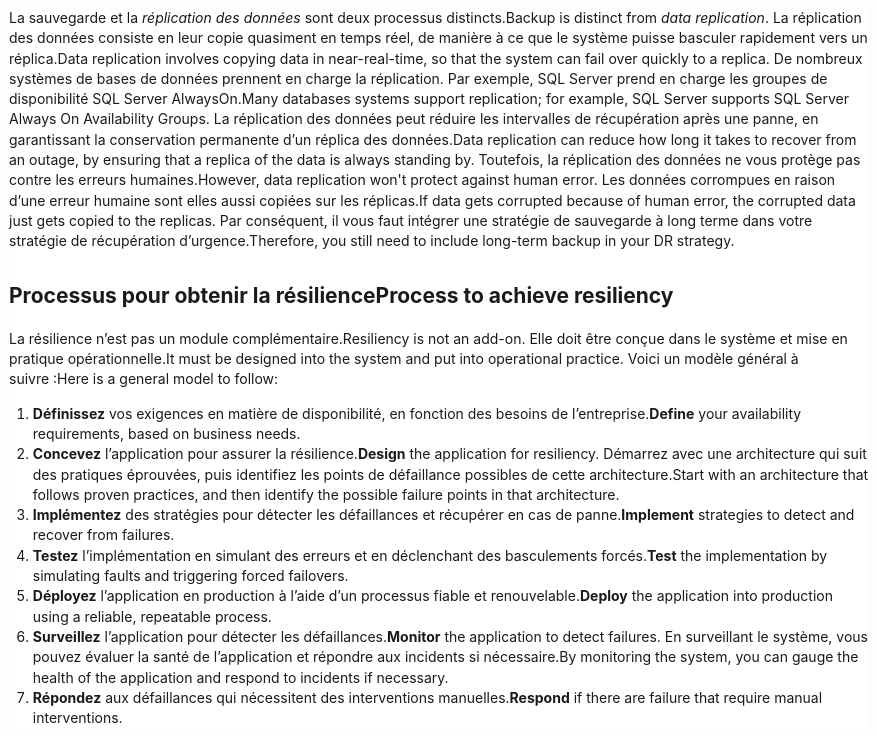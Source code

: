 <span data-ttu-id="e8911-140">La sauvegarde et la *réplication des données* sont deux processus distincts.</span><span class="sxs-lookup"><span data-stu-id="e8911-140">Backup is distinct from *data replication*.</span></span> <span data-ttu-id="e8911-141">La réplication des données consiste en leur copie quasiment en temps réel, de manière à ce que le système puisse basculer rapidement vers un réplica.</span><span class="sxs-lookup"><span data-stu-id="e8911-141">Data replication involves copying data in near-real-time, so that the system can fail over quickly to a replica.</span></span> <span data-ttu-id="e8911-142">De nombreux systèmes de bases de données prennent en charge la réplication. Par exemple, SQL Server prend en charge les groupes de disponibilité SQL Server AlwaysOn.</span><span class="sxs-lookup"><span data-stu-id="e8911-142">Many databases systems support replication; for example, SQL Server supports SQL Server Always On Availability Groups.</span></span> <span data-ttu-id="e8911-143">La réplication des données peut réduire les intervalles de récupération après une panne, en garantissant la conservation permanente d’un réplica des données.</span><span class="sxs-lookup"><span data-stu-id="e8911-143">Data replication can reduce how long it takes to recover from an outage, by ensuring that a replica of the data is always standing by.</span></span> <span data-ttu-id="e8911-144">Toutefois, la réplication des données ne vous protège pas contre les erreurs humaines.</span><span class="sxs-lookup"><span data-stu-id="e8911-144">However, data replication won't protect against human error.</span></span> <span data-ttu-id="e8911-145">Les données corrompues en raison d’une erreur humaine sont elles aussi copiées sur les réplicas.</span><span class="sxs-lookup"><span data-stu-id="e8911-145">If data gets corrupted because of human error, the corrupted data just gets copied to the replicas.</span></span> <span data-ttu-id="e8911-146">Par conséquent, il vous faut intégrer une stratégie de sauvegarde à long terme dans votre stratégie de récupération d’urgence.</span><span class="sxs-lookup"><span data-stu-id="e8911-146">Therefore, you still need to include long-term backup in your DR strategy.</span></span>

## <a name="process-to-achieve-resiliency"></a><span data-ttu-id="e8911-147">Processus pour obtenir la résilience</span><span class="sxs-lookup"><span data-stu-id="e8911-147">Process to achieve resiliency</span></span>

<span data-ttu-id="e8911-148">La résilience n’est pas un module complémentaire.</span><span class="sxs-lookup"><span data-stu-id="e8911-148">Resiliency is not an add-on.</span></span> <span data-ttu-id="e8911-149">Elle doit être conçue dans le système et mise en pratique opérationnelle.</span><span class="sxs-lookup"><span data-stu-id="e8911-149">It must be designed into the system and put into operational practice.</span></span> <span data-ttu-id="e8911-150">Voici un modèle général à suivre :</span><span class="sxs-lookup"><span data-stu-id="e8911-150">Here is a general model to follow:</span></span>

1. <span data-ttu-id="e8911-151">**Définissez** vos exigences en matière de disponibilité, en fonction des besoins de l’entreprise.</span><span class="sxs-lookup"><span data-stu-id="e8911-151">**Define** your availability requirements, based on business needs.</span></span>
2. <span data-ttu-id="e8911-152">**Concevez** l’application pour assurer la résilience.</span><span class="sxs-lookup"><span data-stu-id="e8911-152">**Design** the application for resiliency.</span></span> <span data-ttu-id="e8911-153">Démarrez avec une architecture qui suit des pratiques éprouvées, puis identifiez les points de défaillance possibles de cette architecture.</span><span class="sxs-lookup"><span data-stu-id="e8911-153">Start with an architecture that follows proven practices, and then identify the possible failure points in that architecture.</span></span>
3. <span data-ttu-id="e8911-154">**Implémentez** des stratégies pour détecter les défaillances et récupérer en cas de panne.</span><span class="sxs-lookup"><span data-stu-id="e8911-154">**Implement** strategies to detect and recover from failures.</span></span>
4. <span data-ttu-id="e8911-155">**Testez** l’implémentation en simulant des erreurs et en déclenchant des basculements forcés.</span><span class="sxs-lookup"><span data-stu-id="e8911-155">**Test** the implementation by simulating faults and triggering forced failovers.</span></span>
5. <span data-ttu-id="e8911-156">**Déployez** l’application en production à l’aide d’un processus fiable et renouvelable.</span><span class="sxs-lookup"><span data-stu-id="e8911-156">**Deploy** the application into production using a reliable, repeatable process.</span></span>
6. <span data-ttu-id="e8911-157">**Surveillez** l’application pour détecter les défaillances.</span><span class="sxs-lookup"><span data-stu-id="e8911-157">**Monitor** the application to detect failures.</span></span> <span data-ttu-id="e8911-158">En surveillant le système, vous pouvez évaluer la santé de l’application et répondre aux incidents si nécessaire.</span><span class="sxs-lookup"><span data-stu-id="e8911-158">By monitoring the system, you can gauge the health of the application and respond to incidents if necessary.</span></span>
7. <span data-ttu-id="e8911-159">**Répondez** aux défaillances qui nécessitent des interventions manuelles.</span><span class="sxs-lookup"><span data-stu-id="e8911-159">**Respond** if there are failure that require manual interventions.</span></span>